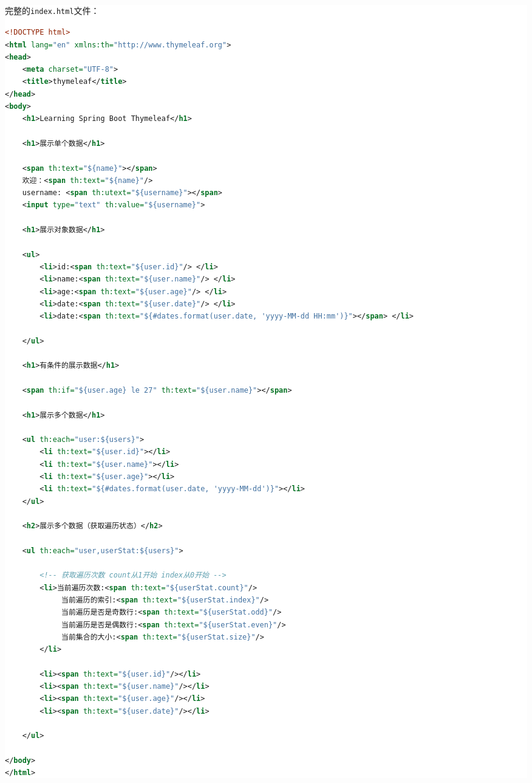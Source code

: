 完整的`index.html`文件：

```xml
<!DOCTYPE html>
<html lang="en" xmlns:th="http://www.thymeleaf.org">
<head>
    <meta charset="UTF-8">
    <title>thymeleaf</title>
</head>
<body>
    <h1>Learning Spring Boot Thymeleaf</h1>

    <h1>展示单个数据</h1>

    <span th:text="${name}"></span>
    欢迎：<span th:text="${name}"/>
    username: <span th:utext="${username}"></span>
    <input type="text" th:value="${username}">

    <h1>展示对象数据</h1>

    <ul>
        <li>id:<span th:text="${user.id}"/> </li>
        <li>name:<span th:text="${user.name}"/> </li>
        <li>age:<span th:text="${user.age}"/> </li>
        <li>date:<span th:text="${user.date}"/> </li>
        <li>date:<span th:text="${#dates.format(user.date, 'yyyy-MM-dd HH:mm')}"></span> </li>

    </ul>

    <h1>有条件的展示数据</h1>

    <span th:if="${user.age} le 27" th:text="${user.name}"></span>

    <h1>展示多个数据</h1>

    <ul th:each="user:${users}">
        <li th:text="${user.id}"></li>
        <li th:text="${user.name}"></li>
        <li th:text="${user.age}"></li>
        <li th:text="${#dates.format(user.date, 'yyyy-MM-dd')}"></li>
    </ul>

    <h2>展示多个数据（获取遍历状态）</h2>

    <ul th:each="user,userStat:${users}">

        <!-- 获取遍历次数 count从1开始 index从0开始 -->
        <li>当前遍历次数:<span th:text="${userStat.count}"/>
             当前遍历的索引:<span th:text="${userStat.index}"/>
             当前遍历是否是奇数行:<span th:text="${userStat.odd}"/>
             当前遍历是否是偶数行:<span th:text="${userStat.even}"/>
             当前集合的大小:<span th:text="${userStat.size}"/>
        </li>

        <li><span th:text="${user.id}"/></li>
        <li><span th:text="${user.name}"/></li>
        <li><span th:text="${user.age}"/></li>
        <li><span th:text="${user.date}"/></li>

    </ul>

</body>
</html>
```